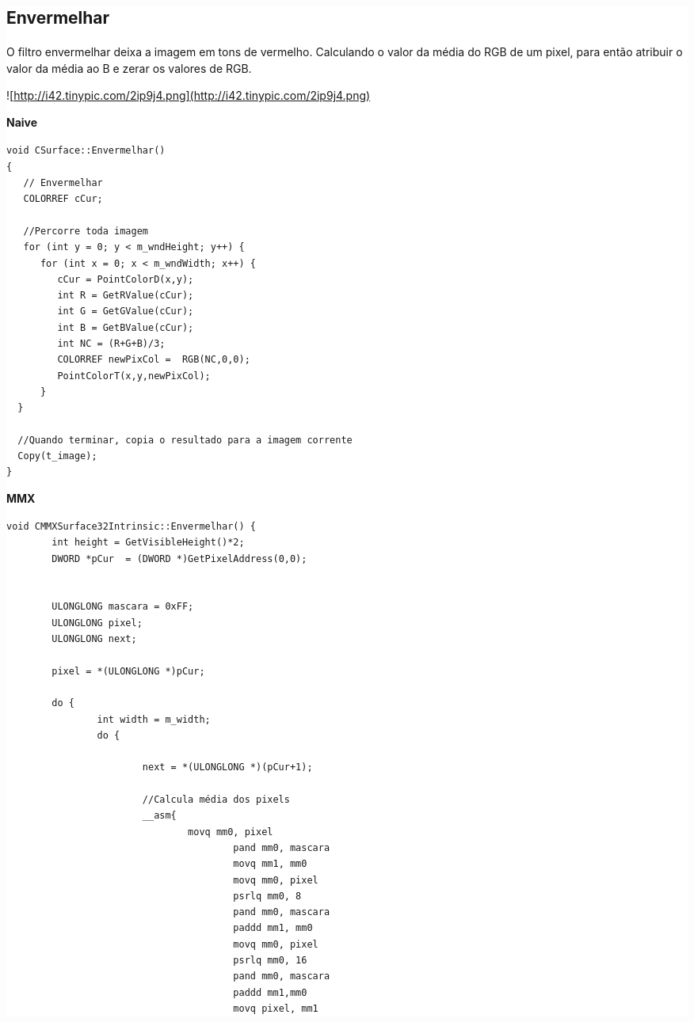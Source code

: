 ## Envermelhar ##

O filtro envermelhar deixa a imagem em tons de vermelho. Calculando o valor da média do RGB de um pixel, para então atribuir o valor da média ao B e zerar os valores de RGB.

![http://i42.tinypic.com/2ip9j4.png](http://i42.tinypic.com/2ip9j4.png)

<b>Naive</b>
```
void CSurface::Envermelhar()
{
   // Envermelhar
   COLORREF cCur;
        
   //Percorre toda imagem
   for (int y = 0; y < m_wndHeight; y++) {
      for (int x = 0; x < m_wndWidth; x++) {
         cCur = PointColorD(x,y);
         int R = GetRValue(cCur);
         int G = GetGValue(cCur);
         int B = GetBValue(cCur);
         int NC = (R+G+B)/3;
         COLORREF newPixCol =  RGB(NC,0,0);
         PointColorT(x,y,newPixCol);
      }
  }

  //Quando terminar, copia o resultado para a imagem corrente
  Copy(t_image);
}
```
<b>MMX</b>
```
void CMMXSurface32Intrinsic::Envermelhar() {
        int height = GetVisibleHeight()*2;      
        DWORD *pCur  = (DWORD *)GetPixelAddress(0,0);   


        ULONGLONG mascara = 0xFF;       
        ULONGLONG pixel;        
        ULONGLONG next;         

        pixel = *(ULONGLONG *)pCur;     

        do {
                int width = m_width;
                do {

                        next = *(ULONGLONG *)(pCur+1);  

                        //Calcula média dos pixels
                        __asm{
                                movq mm0, pixel         
                                        pand mm0, mascara       
                                        movq mm1, mm0           
                                        movq mm0, pixel 
                                        psrlq mm0, 8    
                                        pand mm0, mascara
                                        paddd mm1, mm0  
                                        movq mm0, pixel 
                                        psrlq mm0, 16   
                                        pand mm0, mascara
                                        paddd mm1,mm0   
                                        movq pixel, mm1 
```